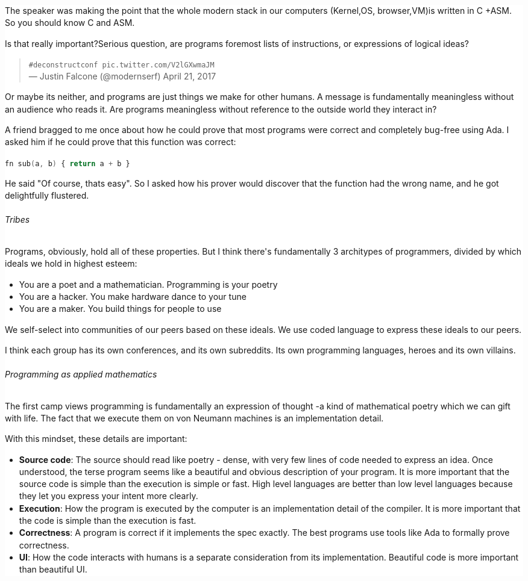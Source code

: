 The speaker was making the point that the whole modern stack in our computers
(Kernel,OS, browser,VM)is written in C +ASM. So you should know C and ASM.

Is that really important?Serious question, are programs foremost lists of
instructions, or expressions of logical ideas?

> `#deconstructconf pic.twitter.com/V2lGXwmaJM`  
> — Justin Falcone (@modernserf) April 21, 2017

Or maybe its neither, and programs are just things we make for other humans. A
message is fundamentally meaningless without an audience who reads it. Are
programs meaningless without reference to the outside world they interact in?

A friend bragged to me once about how he could prove that most programs were
correct and completely bug-free using Ada. I asked him if he could prove that
this function was correct:

```ada
fn sub(a, b) { return a + b }
```

He said "Of course, thats easy". So I asked how his prover would discover that
the function had the wrong name, and he got delightfully flustered.

###### Tribes

Programs, obviously, hold all of these properties. But I think there's
fundamentally 3 architypes of programmers, divided by which ideals we hold in
highest esteem:

- You are a poet and a mathematician. Programming is your poetry
- You are a hacker. You make hardware dance to your tune
- You are a maker. You build things for people to use

We self-select into communities of our peers based on these ideals. We use
coded language to express these ideals to our peers.

I think each group has its own conferences, and its own subreddits. Its own
programming languages, heroes and its own villains.

###### Programming as applied mathematics

The first camp views programming is fundamentally an expression of thought -a
kind of mathematical poetry which we can gift with life. The fact that we
execute them on von Neumann machines is an implementation detail.

With this mindset, these details are important:

- **Source code**: The source should read like poetry - dense, with very few lines of code needed to express an idea. Once understood, the terse program seems like a beautiful and obvious description of your program. It is more important that the source code is simple than the execution is simple or fast. High level languages are better than low level languages because they let you express your intent more clearly.
- **Execution**: How the program is executed by the computer is an implementation detail of the compiler. It is more important that the code is simple than the execution is fast.
- **Correctness**: A program is correct if it implements the spec exactly. The best programs use tools like Ada to formally prove correctness.
- **UI**: How the code interacts with humans is a separate consideration from its implementation. Beautiful code is more important than beautiful UI.
